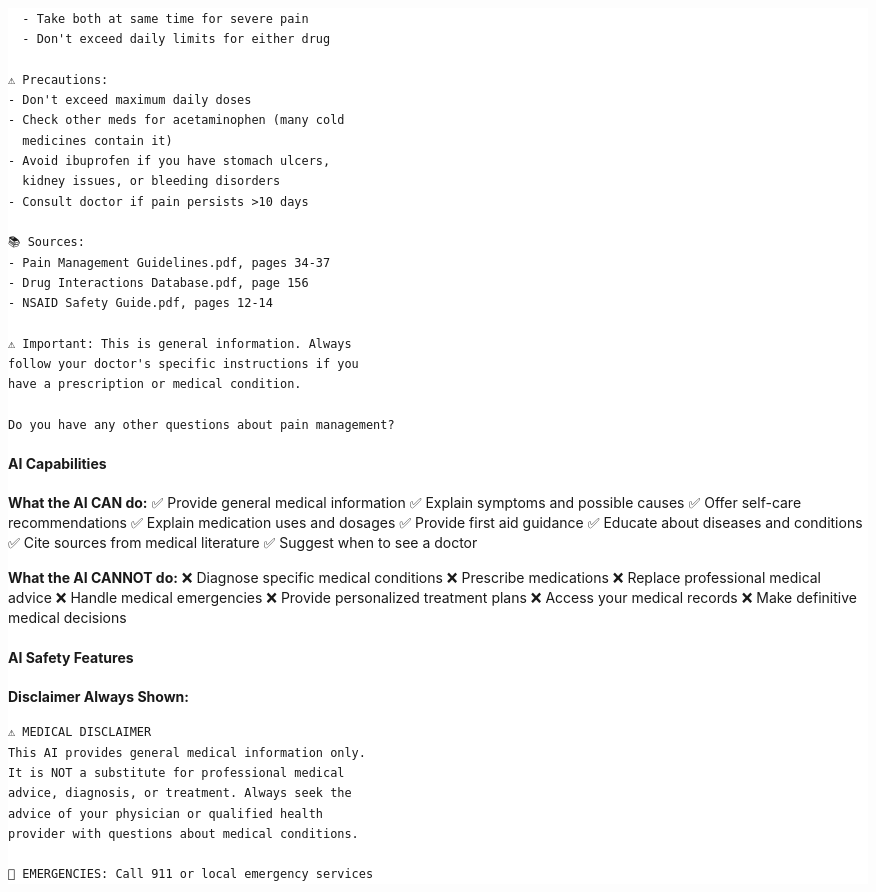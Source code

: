 ```
  - Take both at same time for severe pain
  - Don't exceed daily limits for either drug

⚠️ Precautions:
- Don't exceed maximum daily doses
- Check other meds for acetaminophen (many cold 
  medicines contain it)
- Avoid ibuprofen if you have stomach ulcers, 
  kidney issues, or bleeding disorders
- Consult doctor if pain persists >10 days

📚 Sources:
- Pain Management Guidelines.pdf, pages 34-37
- Drug Interactions Database.pdf, page 156
- NSAID Safety Guide.pdf, pages 12-14

⚠️ Important: This is general information. Always 
follow your doctor's specific instructions if you 
have a prescription or medical condition.

Do you have any other questions about pain management?
```

#### AI Capabilities

**What the AI CAN do:**
✅ Provide general medical information
✅ Explain symptoms and possible causes
✅ Offer self-care recommendations
✅ Explain medication uses and dosages
✅ Provide first aid guidance
✅ Educate about diseases and conditions
✅ Cite sources from medical literature
✅ Suggest when to see a doctor

**What the AI CANNOT do:**
❌ Diagnose specific medical conditions
❌ Prescribe medications
❌ Replace professional medical advice
❌ Handle medical emergencies
❌ Provide personalized treatment plans
❌ Access your medical records
❌ Make definitive medical decisions

#### AI Safety Features

**Disclaimer Always Shown:**
```
⚠️ MEDICAL DISCLAIMER
This AI provides general medical information only.
It is NOT a substitute for professional medical 
advice, diagnosis, or treatment. Always seek the 
advice of your physician or qualified health 
provider with questions about medical conditions.

🚨 EMERGENCIES: Call 911 or local emergency services
```
